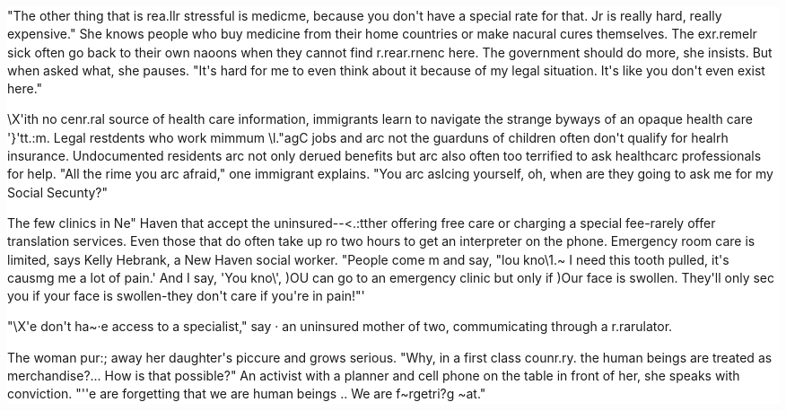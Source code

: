 "The other thing that is rea.llr stressful 
is medicme, because you don't have a 
special rate for that. Jr is really hard, 
really expensive." She knows people who 
buy medicine from their home countries 
or make nacural cures themselves. The 
exr.remelr sick often go back to their own 
naoons when they cannot find r.rear.rnenc 
here. The government should do more, 
she insists. But when asked what, she 
pauses. "It's hard for me to even think 
about it because of my legal situation. It's 
like you don't even exist here." 

\X'ith no cenr.ral source of health 
care information, immigrants learn to 
navigate the strange byways of 
an opaque health care '}'tt.:m. Legal 
restdents who work mimmum \l."agC jobs 
and arc not the guarduns of children 
often don't qualify for healrh insurance. 
Undocumented residents arc not only 
derued benefits but arc also often too 
terrified to ask healthcarc professionals 
for help. "All the rime you arc afraid," 
one immigrant explains. "You arc aslcing 
yourself, oh, when are they going to ask 
me for my Social Secunty?" 

The few clinics in Ne" Haven that 
accept the uninsured--<.:tther offering 
free care or charging a special fee-rarely 
offer translation services. Even those that 
do often take up ro two hours to get an 
interpreter on the phone. Emergency 
room care is limited, says Kelly Hebrank, 
a New Haven social worker. "People 
come m and say, "lou kno\1.~ I need this 
tooth pulled, it's causmg me a lot of pain.' 
And I say, 'You kno\\', )OU can go to an 
emergency clinic but only if )Our face 
is swollen. They'll only sec you if your 
face is swollen-they don't care if you're 
in pain!"' 

"\X'e don't ha~·e access to a specialist," 
say · an uninsured mother of two, 
commumicating through a 
r.rarulator. 

The woman pur:; away her daughter's 
piccure and grows serious. "Why, in a 
first class counr.ry. the human beings 
are treated as merchandise?... How is 
that possible?"  An activist with a planner and cell phone on 
the table in front of her, she speaks with 
conviction. "\'\'e are forgetting that we are 
human beings .. We are f~rgetri?g ~at." 

